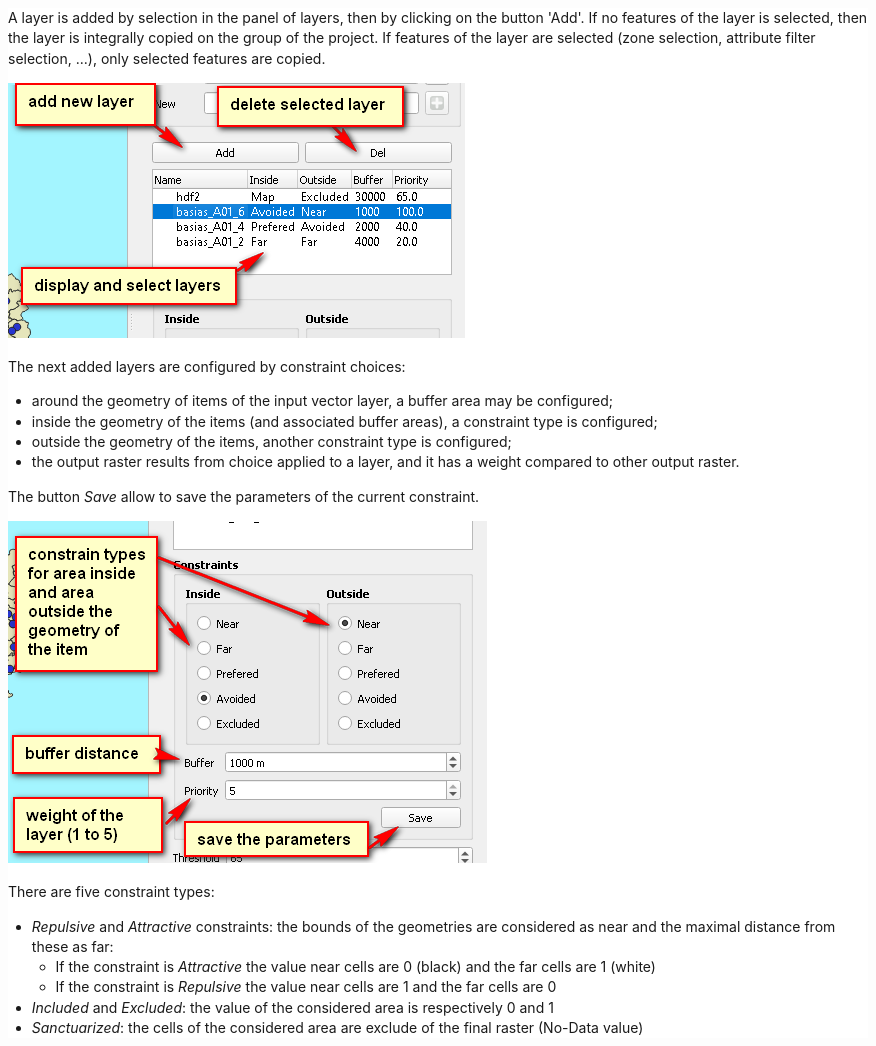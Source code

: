 A layer is added by selection in the panel of layers, then by clicking on the button 'Add'. If no features of the layer is selected, then the layer is integrally copied on the group of the project. If features of the layer are selected (zone selection,  attribute filter selection, ...), only selected features are copied.

![User interface: list of constrained layers](assets/UserManual_ListOfConstraints.png)

The next added layers are configured by constraint choices:

- around the geometry of items of the input vector layer, a buffer area may be configured;
- inside the geometry of the items (and associated buffer areas), a constraint type is configured;
- outside the geometry of the items, another constraint type is configured;
- the output raster results from choice applied to a layer, and it has a weight compared to other output raster.

The button *Save* allow to save the parameters of the current constraint.

![User interface: constraints configuration](assets/UserManual_ConstraintConfiguration.png)

There are five constraint types:

- *Repulsive* and *Attractive* constraints: the bounds of the geometries are considered as near and the maximal distance from these as far:
  - If the constraint is *Attractive* the value near cells are 0 (black) and the far cells are 1 (white)
  - If the constraint is *Repulsive* the value near cells are 1 and the far cells are 0
- *Included* and *Excluded*: the value of the considered area is respectively 0 and 1
- *Sanctuarized*: the cells of the considered area are exclude of the final raster (No-Data value) 
